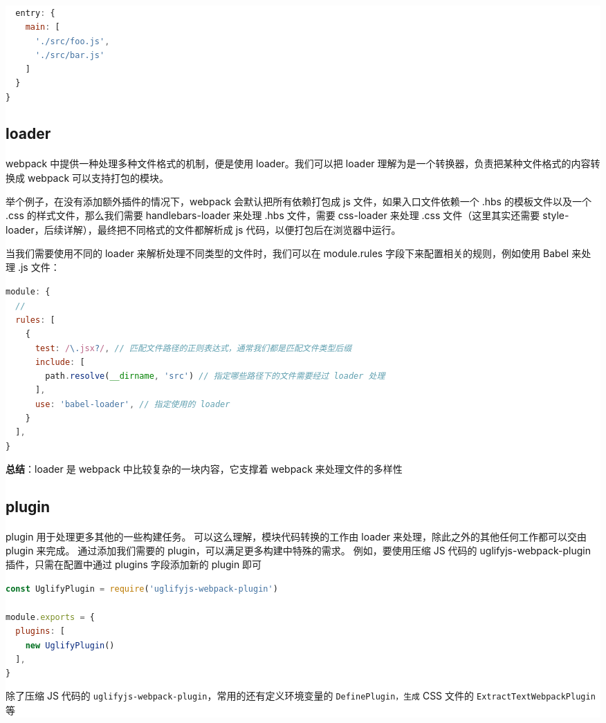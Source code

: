 ```js
  entry: {
    main: [
      './src/foo.js',
      './src/bar.js'
    ]
  }
}

```

## loader
webpack 中提供一种处理多种文件格式的机制，便是使用 loader。我们可以把 loader 理解为是一个转换器，负责把某种文件格式的内容转换成 webpack 可以支持打包的模块。

举个例子，在没有添加额外插件的情况下，webpack 会默认把所有依赖打包成 js 文件，如果入口文件依赖一个 .hbs 的模板文件以及一个 .css 的样式文件，那么我们需要 handlebars-loader 来处理 .hbs 文件，需要 css-loader 来处理 .css 文件（这里其实还需要 style-loader，后续详解），最终把不同格式的文件都解析成 js 代码，以便打包后在浏览器中运行。

当我们需要使用不同的 loader 来解析处理不同类型的文件时，我们可以在 module.rules 字段下来配置相关的规则，例如使用 Babel 来处理 .js 文件：

```js
module: {
  // 
  rules: [
    {
      test: /\.jsx?/, // 匹配文件路径的正则表达式，通常我们都是匹配文件类型后缀
      include: [
        path.resolve(__dirname, 'src') // 指定哪些路径下的文件需要经过 loader 处理
      ],
      use: 'babel-loader', // 指定使用的 loader
    }
  ],
}
```
**总结**：loader 是 webpack 中比较复杂的一块内容，它支撑着 webpack 来处理文件的多样性

## plugin
plugin 用于处理更多其他的一些构建任务。
可以这么理解，模块代码转换的工作由 loader 来处理，除此之外的其他任何工作都可以交由 plugin 来完成。
通过添加我们需要的 plugin，可以满足更多构建中特殊的需求。
例如，要使用压缩 JS 代码的 uglifyjs-webpack-plugin 插件，只需在配置中通过 plugins 字段添加新的 plugin 即可
```js
const UglifyPlugin = require('uglifyjs-webpack-plugin')

module.exports = {
  plugins: [
    new UglifyPlugin()
  ],
}
```
除了压缩 JS 代码的 `uglifyjs-webpack-plugin`，常用的还有定义环境变量的 `DefinePlugin，生成` CSS 文件的 `ExtractTextWebpackPlugin` 等
